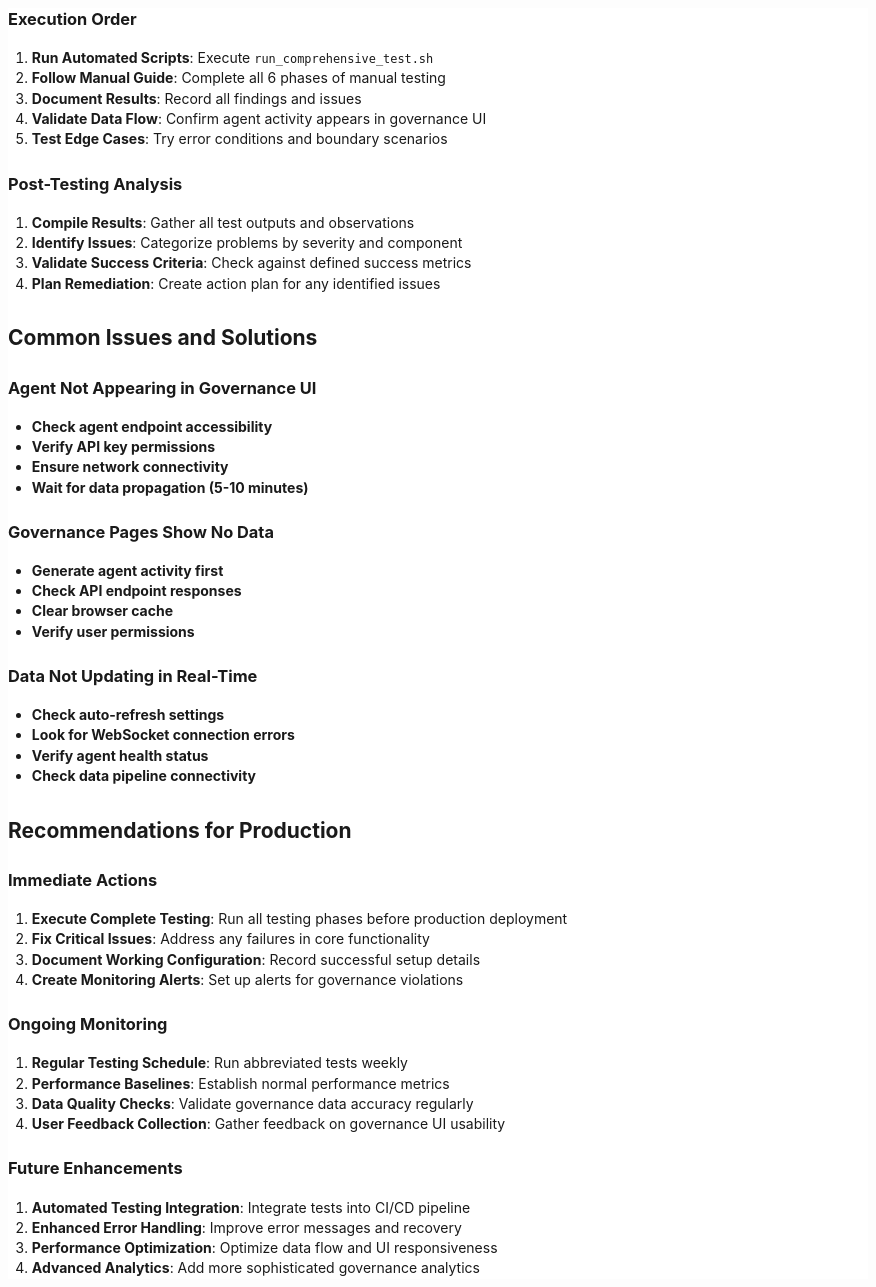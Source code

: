 ### **Execution Order**
1. **Run Automated Scripts**: Execute `run_comprehensive_test.sh`
2. **Follow Manual Guide**: Complete all 6 phases of manual testing
3. **Document Results**: Record all findings and issues
4. **Validate Data Flow**: Confirm agent activity appears in governance UI
5. **Test Edge Cases**: Try error conditions and boundary scenarios

### **Post-Testing Analysis**
1. **Compile Results**: Gather all test outputs and observations
2. **Identify Issues**: Categorize problems by severity and component
3. **Validate Success Criteria**: Check against defined success metrics
4. **Plan Remediation**: Create action plan for any identified issues

## Common Issues and Solutions

### **Agent Not Appearing in Governance UI**
- **Check agent endpoint accessibility**
- **Verify API key permissions**
- **Ensure network connectivity**
- **Wait for data propagation (5-10 minutes)**

### **Governance Pages Show No Data**
- **Generate agent activity first**
- **Check API endpoint responses**
- **Clear browser cache**
- **Verify user permissions**

### **Data Not Updating in Real-Time**
- **Check auto-refresh settings**
- **Look for WebSocket connection errors**
- **Verify agent health status**
- **Check data pipeline connectivity**

## Recommendations for Production

### **Immediate Actions**
1. **Execute Complete Testing**: Run all testing phases before production deployment
2. **Fix Critical Issues**: Address any failures in core functionality
3. **Document Working Configuration**: Record successful setup details
4. **Create Monitoring Alerts**: Set up alerts for governance violations

### **Ongoing Monitoring**
1. **Regular Testing Schedule**: Run abbreviated tests weekly
2. **Performance Baselines**: Establish normal performance metrics
3. **Data Quality Checks**: Validate governance data accuracy regularly
4. **User Feedback Collection**: Gather feedback on governance UI usability

### **Future Enhancements**
1. **Automated Testing Integration**: Integrate tests into CI/CD pipeline
2. **Enhanced Error Handling**: Improve error messages and recovery
3. **Performance Optimization**: Optimize data flow and UI responsiveness
4. **Advanced Analytics**: Add more sophisticated governance analytics
